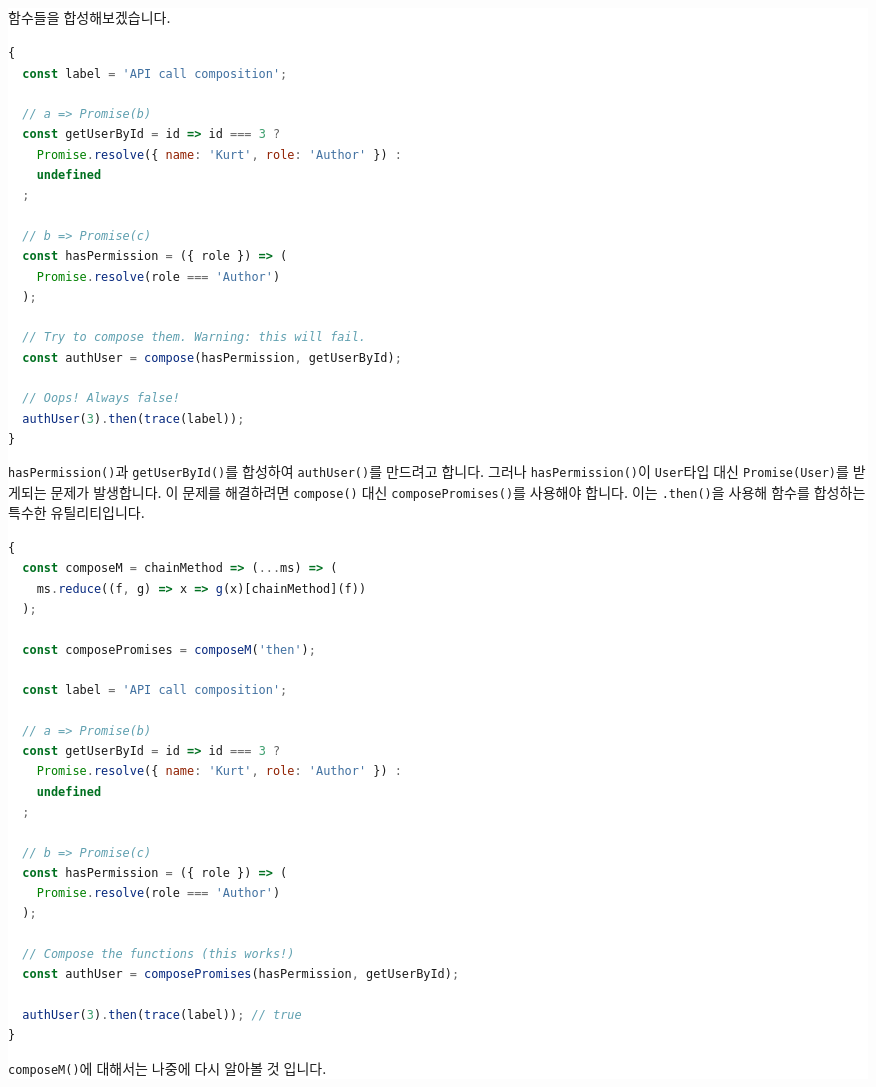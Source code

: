 함수들을 합성해보겠습니다.

```javascript
{  
  const label = 'API call composition';

  // a => Promise(b)  
  const getUserById = id => id === 3 ?  
    Promise.resolve({ name: 'Kurt', role: 'Author' }) :  
    undefined  
  ;

  // b => Promise(c)  
  const hasPermission = ({ role }) => (  
    Promise.resolve(role === 'Author')  
  );

  // Try to compose them. Warning: this will fail.  
  const authUser = compose(hasPermission, getUserById);

  // Oops! Always false!  
  authUser(3).then(trace(label));  
}
```

`hasPermission()`과  `getUserById()`를 합성하여  `authUser()`를 만드려고 합니다. 그러나  `hasPermission()`이  `User`타입 대신  `Promise(User)`를 받게되는 문제가 발생합니다.  이 문제를 해결하려면 `compose()`  대신    `composePromises()`를 사용해야 합니다.  이는 `.then()`을 사용해 함수를 합성하는 특수한 유틸리티입니다.

```javascript
{  
  const composeM = chainMethod => (...ms) => (  
    ms.reduce((f, g) => x => g(x)[chainMethod](f))  
  );

  const composePromises = composeM('then');

  const label = 'API call composition';

  // a => Promise(b)  
  const getUserById = id => id === 3 ?  
    Promise.resolve({ name: 'Kurt', role: 'Author' }) :  
    undefined  
  ;

  // b => Promise(c)  
  const hasPermission = ({ role }) => (  
    Promise.resolve(role === 'Author')  
  );

  // Compose the functions (this works!)  
  const authUser = composePromises(hasPermission, getUserById);

  authUser(3).then(trace(label)); // true  
}
```
`composeM()`에 대해서는 나중에 다시 알아볼 것 입니다.
